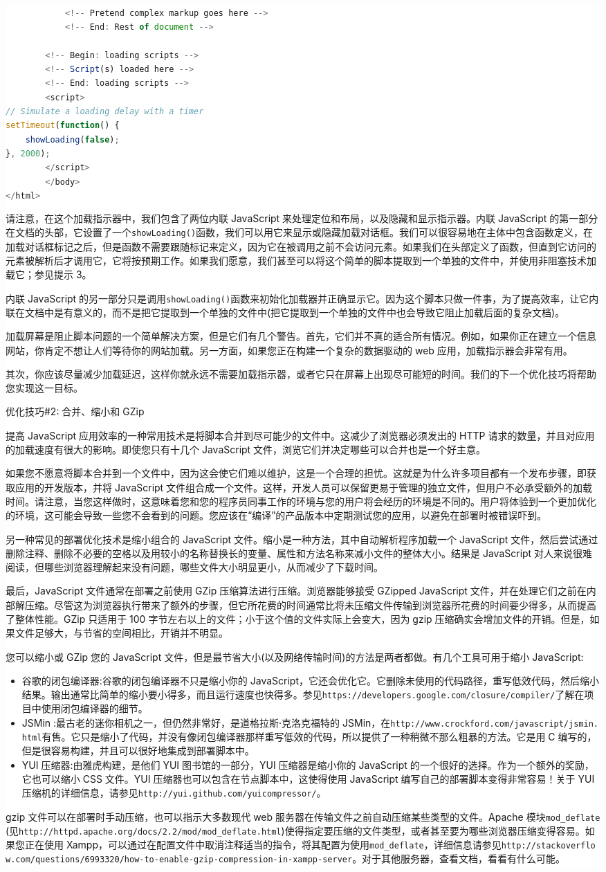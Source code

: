 ```js
            <!-- Pretend complex markup goes here -->
            <!-- End: Rest of document -->

        <!-- Begin: loading scripts -->
        <!-- Script(s) loaded here -->
        <!-- End: loading scripts -->
        <script>
// Simulate a loading delay with a timer
setTimeout(function() {
    showLoading(false);
}, 2000);
        </script>
        </body>
</html>
```

请注意，在这个加载指示器中，我们包含了两位内联 JavaScript 来处理定位和布局，以及隐藏和显示指示器。内联 JavaScript 的第一部分在文档的头部，它设置了一个`showLoading()`函数，我们可以用它来显示或隐藏加载对话框。我们可以很容易地在主体中包含函数定义，在加载对话框标记之后，但是函数不需要跟随标记来定义，因为它在被调用之前不会访问元素。如果我们在头部定义了函数，但直到它访问的元素被解析后才调用它，它将按预期工作。如果我们愿意，我们甚至可以将这个简单的脚本提取到一个单独的文件中，并使用非阻塞技术加载它；参见提示 3。

内联 JavaScript 的另一部分只是调用`showLoading()`函数来初始化加载器并正确显示它。因为这个脚本只做一件事，为了提高效率，让它内联在文档中是有意义的，而不是把它提取到一个单独的文件中(把它提取到一个单独的文件中也会导致它阻止加载后面的复杂文档)。

加载屏幕是阻止脚本问题的一个简单解决方案，但是它们有几个警告。首先，它们并不真的适合所有情况。例如，如果你正在建立一个信息网站，你肯定不想让人们等待你的网站加载。另一方面，如果您正在构建一个复杂的数据驱动的 web 应用，加载指示器会非常有用。

其次，你应该尽量减少加载延迟，这样你就永远不需要加载指示器，或者它只在屏幕上出现尽可能短的时间。我们的下一个优化技巧将帮助您实现这一目标。

优化技巧#2: 合并、缩小和 GZip

提高 JavaScript 应用效率的一种常用技术是将脚本合并到尽可能少的文件中。这减少了浏览器必须发出的 HTTP 请求的数量，并且对应用的加载速度有很大的影响。即使您只有十几个 JavaScript 文件，浏览它们并决定哪些可以合并也是一个好主意。

如果您不愿意将脚本合并到一个文件中，因为这会使它们难以维护，这是一个合理的担忧。这就是为什么许多项目都有一个发布步骤，即获取应用的开发版本，并将 JavaScript 文件组合成一个文件。这样，开发人员可以保留更易于管理的独立文件，但用户不必承受额外的加载时间。请注意，当您这样做时，这意味着您和您的程序员同事工作的环境与您的用户将会经历的环境是不同的。用户将体验到一个更加优化的环境，这可能会导致一些您不会看到的问题。您应该在“编译”的产品版本中定期测试您的应用，以避免在部署时被错误吓到。

另一种常见的部署优化技术是缩小组合的 JavaScript 文件。缩小是一种方法，其中自动解析程序加载一个 JavaScript 文件，然后尝试通过删除注释、删除不必要的空格以及用较小的名称替换长的变量、属性和方法名称来减小文件的整体大小。结果是 JavaScript 对人来说很难阅读，但哪些浏览器理解起来没有问题，哪些文件大小明显更小，从而减少了下载时间。

最后，JavaScript 文件通常在部署之前使用 GZip 压缩算法进行压缩。浏览器能够接受 GZipped JavaScript 文件，并在处理它们之前在内部解压缩。尽管这为浏览器执行带来了额外的步骤，但它所花费的时间通常比将未压缩文件传输到浏览器所花费的时间要少得多，从而提高了整体性能。GZip 只适用于 100 字节左右以上的文件；小于这个值的文件实际上会变大，因为 gzip 压缩确实会增加文件的开销。但是，如果文件足够大，与节省的空间相比，开销并不明显。

您可以缩小或 GZip 您的 JavaScript 文件，但是最节省大小(以及网络传输时间)的方法是两者都做。有几个工具可用于缩小 JavaScript:

*   谷歌的闭包编译器:谷歌的闭包编译器不只是缩小你的 JavaScript，它还会优化它。它删除未使用的代码路径，重写低效代码，然后缩小结果。输出通常比简单的缩小要小得多，而且运行速度也快得多。参见`https://developers.google.com/closure/compiler/`了解在项目中使用闭包编译器的细节。
*   JSMin :最古老的迷你相机之一，但仍然非常好，是道格拉斯·克洛克福特的 JSMin，在`http://www.crockford.com/javascript/jsmin.html`有售。它只是缩小了代码，并没有像闭包编译器那样重写低效的代码，所以提供了一种稍微不那么粗暴的方法。它是用 C 编写的，但是很容易构建，并且可以很好地集成到部署脚本中。
*   YUI 压缩器:由雅虎构建，是他们 YUI 图书馆的一部分，YUI 压缩器是缩小你的 JavaScript 的一个很好的选择。作为一个额外的奖励，它也可以缩小 CSS 文件。YUI 压缩器也可以包含在节点脚本中，这使得使用 JavaScript 编写自己的部署脚本变得非常容易！关于 YUI 压缩机的详细信息，请参见`http://yui.github.com/yuicompressor/`。

gzip 文件可以在部署时手动压缩，也可以指示大多数现代 web 服务器在传输文件之前自动压缩某些类型的文件。Apache 模块`mod_deflate`(见`http://httpd.apache.org/docs/2.2/mod/mod_deflate.html`)使得指定要压缩的文件类型，或者甚至要为哪些浏览器压缩变得容易。如果您正在使用 Xampp，可以通过在配置文件中取消注释适当的指令，将其配置为使用`mod_deflate`，详细信息请参见`http://stackoverflow.com/questions/6993320/how-to-enable-gzip-compression-in-xampp-server`。对于其他服务器，查看文档，看看有什么可能。
